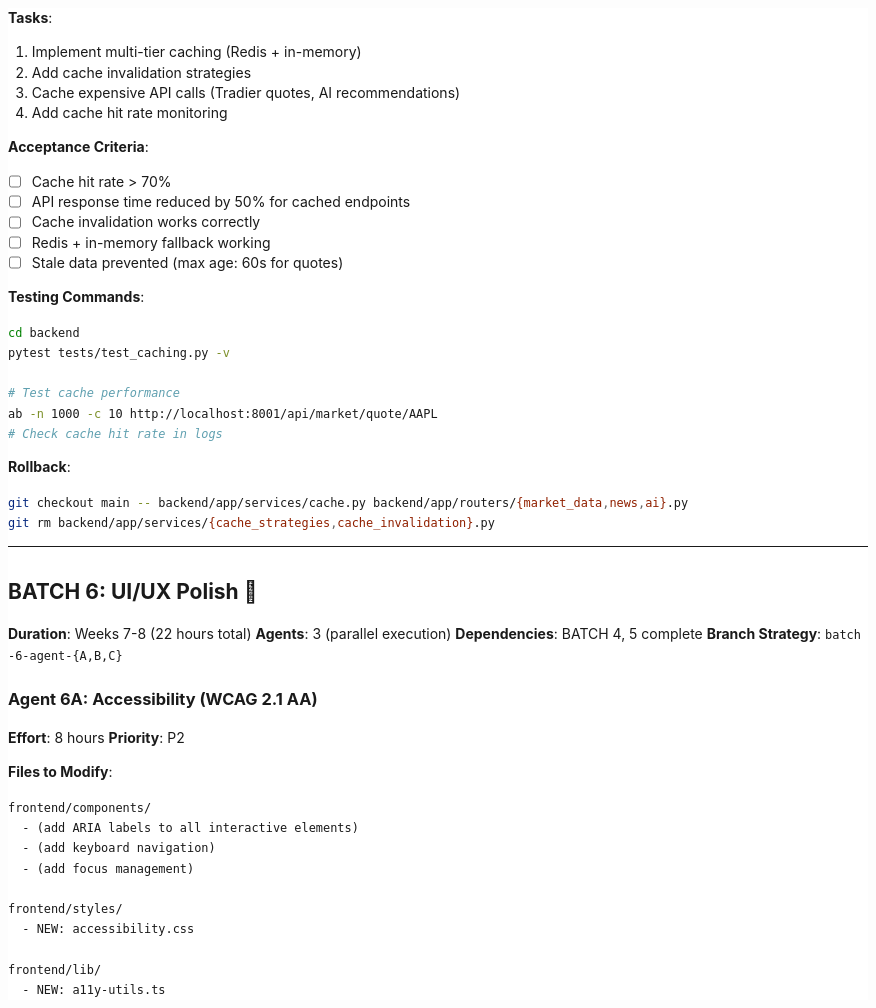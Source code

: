 **Tasks**:
1. Implement multi-tier caching (Redis + in-memory)
2. Add cache invalidation strategies
3. Cache expensive API calls (Tradier quotes, AI recommendations)
4. Add cache hit rate monitoring

**Acceptance Criteria**:
- [ ] Cache hit rate > 70%
- [ ] API response time reduced by 50% for cached endpoints
- [ ] Cache invalidation works correctly
- [ ] Redis + in-memory fallback working
- [ ] Stale data prevented (max age: 60s for quotes)

**Testing Commands**:
```bash
cd backend
pytest tests/test_caching.py -v

# Test cache performance
ab -n 1000 -c 10 http://localhost:8001/api/market/quote/AAPL
# Check cache hit rate in logs
```

**Rollback**:
```bash
git checkout main -- backend/app/services/cache.py backend/app/routers/{market_data,news,ai}.py
git rm backend/app/services/{cache_strategies,cache_invalidation}.py
```

---

## BATCH 6: UI/UX Polish 🎨

**Duration**: Weeks 7-8 (22 hours total)
**Agents**: 3 (parallel execution)
**Dependencies**: BATCH 4, 5 complete
**Branch Strategy**: `batch-6-agent-{A,B,C}`

### Agent 6A: Accessibility (WCAG 2.1 AA)

**Effort**: 8 hours
**Priority**: P2

**Files to Modify**:
```
frontend/components/
  - (add ARIA labels to all interactive elements)
  - (add keyboard navigation)
  - (add focus management)

frontend/styles/
  - NEW: accessibility.css

frontend/lib/
  - NEW: a11y-utils.ts
```
